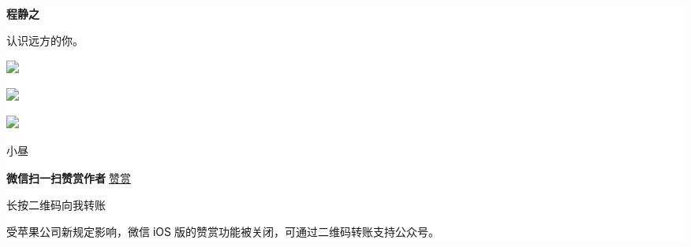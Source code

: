 ****程静之****

  

认识远方的你。

  

  

[![](/images/post/c4409f7852e6110c35676e3e370c3d65.jpg)](https://mp.weixin.qq.com/s?__biz=MzA3NTc2NDY5MA==&mid=2653036619&idx=1&sn=1509435efbab3f9e9a7eb2afedcbfd06&chksm=84bd06f6b3ca8fe0919a50b1c15a29851e67c75da885e1c0dd35f17168e1b0d7d257c935faf2&scene=21#wechat_redirect)

[![](/images/post/857451efd9cc06cd56ee1ff4807df730.jpg)](https://mp.weixin.qq.com/s?__biz=MzA3NTc2NDY5MA==&mid=2653040106&idx=1&sn=53291cacc335fb970fe30dbb29c4aea9&scene=21#wechat_redirect)

![](/images/post/a9a8e0590ab85b8d188fccf739b95121.jpg)

小昼

 **微信扫一扫赞赏作者** [赞赏](##)

长按二维码向我转账

受苹果公司新规定影响，微信 iOS 版的赞赏功能被关闭，可通过二维码转账支持公众号。

